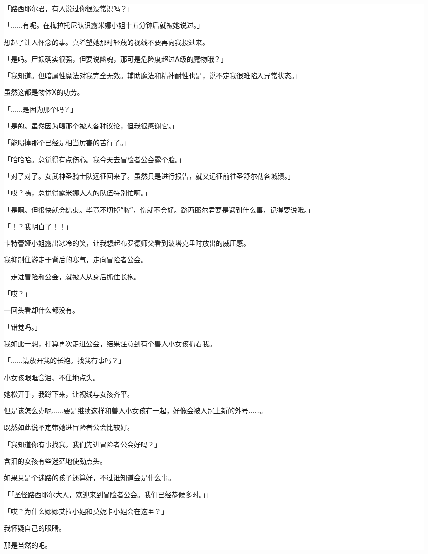 「路西耶尔君，有人说过你很没常识吗？」

「……有呢。在梅拉托尼认识露米娜小姐十五分钟后就被她说过。」

想起了让人怀念的事。真希望她那时轻蔑的视线不要再向我投过来。

「是吗。尸妖确实很强，但要说幽魂，那可是危险度超过A级的魔物哦？」

「我知道。但暗属性魔法对我完全无效。辅助魔法和精神耐性也是，说不定我很难陷入异常状态。」

虽然这都是物体X的功劳。

「……是因为那个吗？」

「是的。虽然因为喝那个被人各种议论，但我很感谢它。」

「能喝掉那个已经是相当厉害的苦行了。」

「哈哈哈。总觉得有点伤心。我今天去冒险者公会露个脸。」

「对了对了。女武神圣骑士队远征回来了。虽然只是进行报告，就又远征前往圣舒尔勒各城镇。」

「哎？咦，总觉得露米娜大人的队伍特别忙啊。」

「是啊。但很快就会结束。毕竟不切掉“脓”，伤就不会好。路西耶尔君要是遇到什么事，记得要说哦。」

「！？我明白了！！」

卡特蕾娅小姐露出冰冷的笑，让我想起布罗德师父看到波塔克里时放出的威压感。

我抑制住游走于背后的寒气，走向冒险者公会。

一走进冒险和公会，就被人从身后抓住长袍。

「哎？」

一回头看却什么都没有。

「错觉吗。」

我如此一想，打算再次走进公会，结果注意到有个兽人小女孩抓着我。

「……请放开我的长袍。找我有事吗？」

小女孩眼眶含泪、不住地点头。

她松开手，我蹲下来，让视线与女孩齐平。

但是该怎么办呢……要是继续这样和兽人小女孩在一起，好像会被人冠上新的外号……。

既然如此说不定带她进冒险者公会比较好。

「我知道你有事找我。我们先进冒险者公会好吗？」

含泪的女孩有些迷茫地使劲点头。

如果只是个迷路的孩子还算好，不过谁知道会是什么事。

「「圣怪路西耶尔大人，欢迎来到冒险者公会。我们已经恭候多时。」」

「哎？为什么娜娜艾拉小姐和莫妮卡小姐会在这里？」

我怀疑自己的眼睛。

那是当然的吧。
